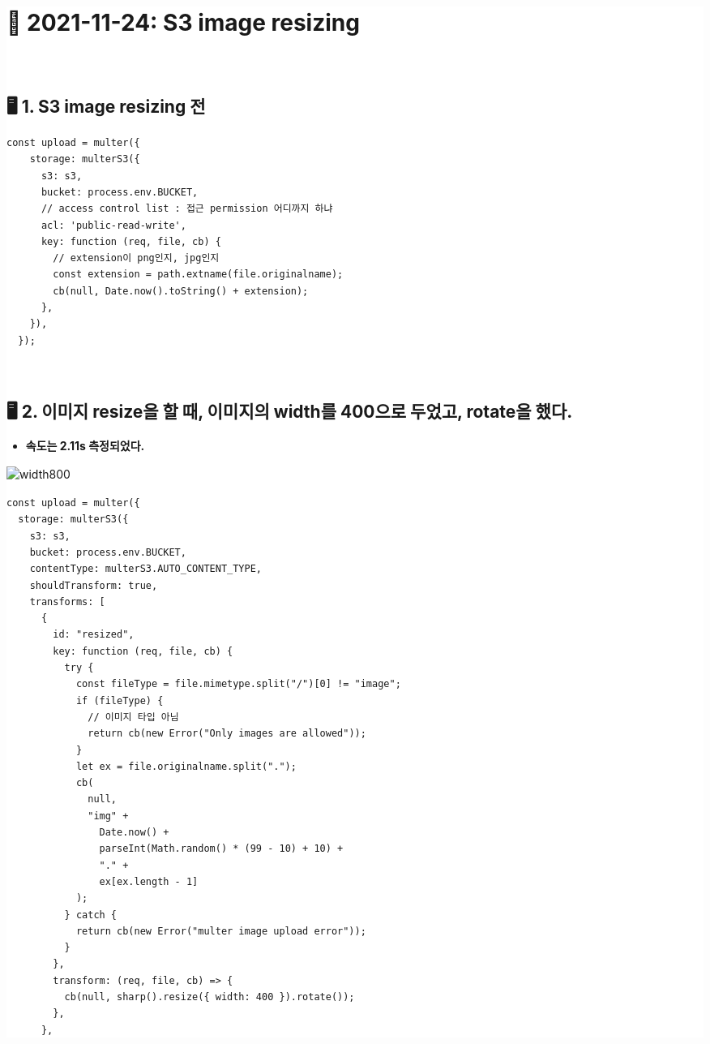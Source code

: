 # 📝 2021-11-24: S3 image resizing

<br>

## 🖥 1. S3 image resizing 전

```
const upload = multer({
    storage: multerS3({
      s3: s3,
      bucket: process.env.BUCKET,
      // access control list : 접근 permission 어디까지 하냐
      acl: 'public-read-write',
      key: function (req, file, cb) {
        // extension이 png인지, jpg인지
        const extension = path.extname(file.originalname);
        cb(null, Date.now().toString() + extension);
      },
    }),
  });
```
<br>

## 🖥 2. 이미지 resize을 할 때, 이미지의 width를 400으로 두었고, rotate을 했다.

- **속도는 2.11s 측정되었다.**
<img width="800" alt="width800" src="https://user-images.githubusercontent.com/59908525/143442132-fc8befba-f313-452f-ba77-4a90d93c386e.PNG">


```
const upload = multer({
  storage: multerS3({
    s3: s3,
    bucket: process.env.BUCKET,
    contentType: multerS3.AUTO_CONTENT_TYPE,
    shouldTransform: true,
    transforms: [
      {
        id: "resized",
        key: function (req, file, cb) {
          try {
            const fileType = file.mimetype.split("/")[0] != "image";
            if (fileType) {
              // 이미지 타입 아님
              return cb(new Error("Only images are allowed"));
            }
            let ex = file.originalname.split(".");
            cb(
              null,
              "img" +
                Date.now() +
                parseInt(Math.random() * (99 - 10) + 10) +
                "." +
                ex[ex.length - 1]
            );
          } catch {
            return cb(new Error("multer image upload error"));
          }
        },
        transform: (req, file, cb) => {
          cb(null, sharp().resize({ width: 400 }).rotate());
        },
      },
```